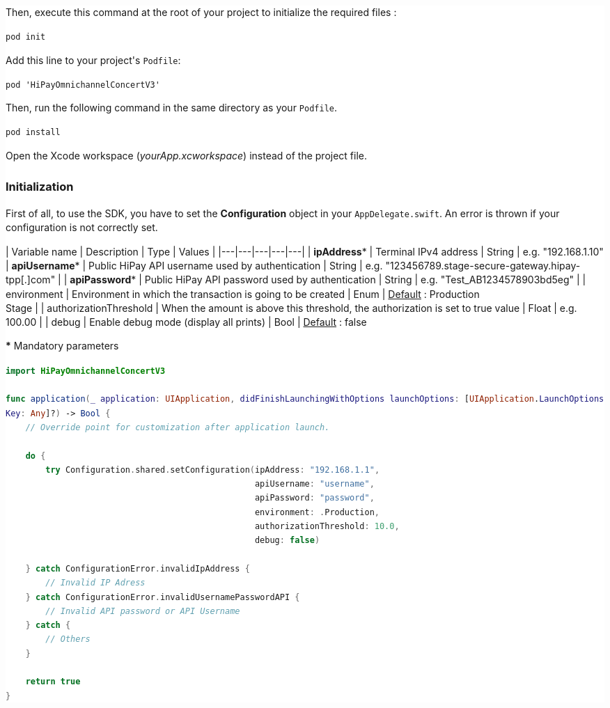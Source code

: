 Then, execute this command at the root of your project to initialize the required files : 

    pod init

Add this line to your project's `Podfile`:

	pod 'HiPayOmnichannelConcertV3'

Then, run the following command in the same directory as your `Podfile`.

	pod install

Open the Xcode workspace (<i>yourApp.xcworkspace</i>) instead of the project file.

### Initialization

First of all, to use the SDK, you have to  set the **Configuration** object in your ```AppDelegate.swift```. An error is thrown if your configuration is not correctly set.

| Variable name |	Description |	Type |	Values |
|---|---|---|---|---|
| **ipAddress*** | Terminal IPv4 address |	String | e.g. "192.168.1.10" 
| **apiUsername*** | Public HiPay API username used by authentication |	String | e.g. "123456789.stage-secure-gateway.hipay-tpp[.]com" |
| **apiPassword*** | Public HiPay API password used by authentication | String | e.g.  "Test_AB1234578903bd5eg" |
| environment  | Environment in which the transaction is going to be created |	Enum | <u>Default</u> : Production<br>Stage |
| authorizationThreshold | When the amount is above this threshold, the authorization is set to true value | Float | e.g. 100.00 |
| debug | Enable debug mode (display all prints) | Bool | <u>Default</u> : false

<b>*</b> Mandatory parameters


```swift
import HiPayOmnichannelConcertV3

func application(_ application: UIApplication, didFinishLaunchingWithOptions launchOptions: [UIApplication.LaunchOptionsKey: Any]?) -> Bool {
    // Override point for customization after application launch.

    do {
        try Configuration.shared.setConfiguration(ipAddress: "192.168.1.1",
                                                  apiUsername: "username",
                                                  apiPassword: "password",
                                                  environment: .Production,
                                                  authorizationThreshold: 10.0,
                                                  debug: false)
                                                    
    } catch ConfigurationError.invalidIpAddress {
        // Invalid IP Adress
    } catch ConfigurationError.invalidUsernamePasswordAPI { 
        // Invalid API password or API Username
    } catch {
        // Others
    }

    return true
}
```
